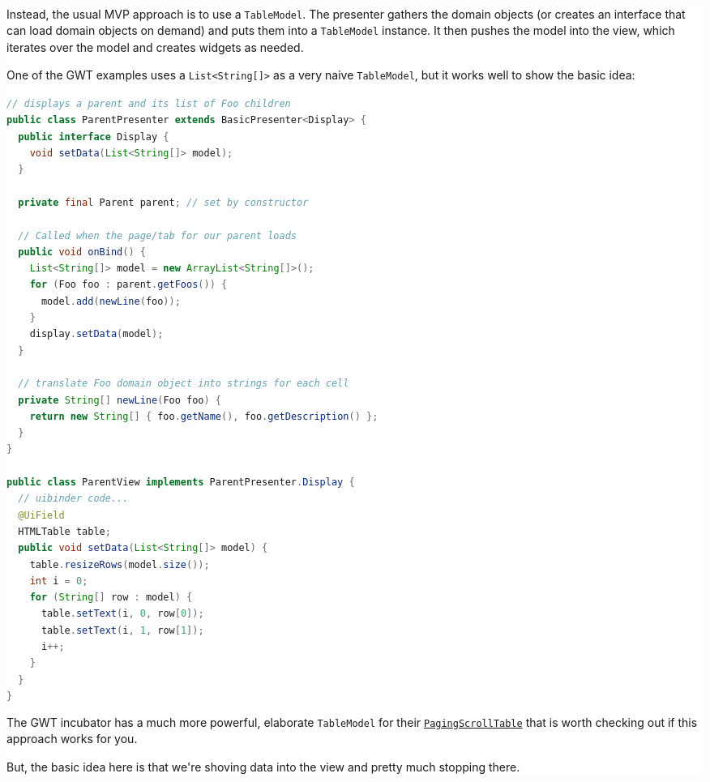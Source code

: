 Instead, the usual MVP approach is to use a `TableModel`. The presenter gathers the domain objects (or creates an interface that can load domain objects on demand) and puts them into a `TableModel` instance. It then pushes the model into the view, which iterates over the model and creates widgets as needed.

One of the GWT examples uses a `List<String[]>` as a very naive `TableModel`, but it works well to show the basic idea:

```java
// displays a parent and its list of Foo children
public class ParentPresenter extends BasicPresenter<Display> {
  public interface Display {
    void setData(List<String[]> model);
  }

  private final Parent parent; // set by constructor

  // Called when the page/tab for our parent loads
  public void onBind() {
    List<String[]> model = new ArrayList<String[]>();
    for (Foo foo : parent.getFoos()) {
      model.add(newLine(foo));
    }
    display.setData(model);
  }

  // translate Foo domain object into strings for each cell
  private String[] newLine(Foo foo) {
    return new String[] { foo.getName(), foo.getDescription() };
  }
}

public class ParentView implements ParentPresenter.Display {
  // uibinder code...
  @UiField
  HTMLTable table;
  public void setData(List<String[]> model) {
    table.resizeRows(model.size());
    int i = 0;
    for (String[] row : model) {
      table.setText(i, 0, row[0]);
      table.setText(i, 1, row[1]);
      i++;
    }
  }
}
```

The GWT incubator has a much more powerful, elaborate `TableModel` for their [`PagingScrollTable`](http://code.google.com/p/google-web-toolkit-incubator/wiki/PagingScrollTable) that is worth checking out if this approach works for you.

But, the basic idea here is that we're shoving data into the view and pretty much stopping there.
